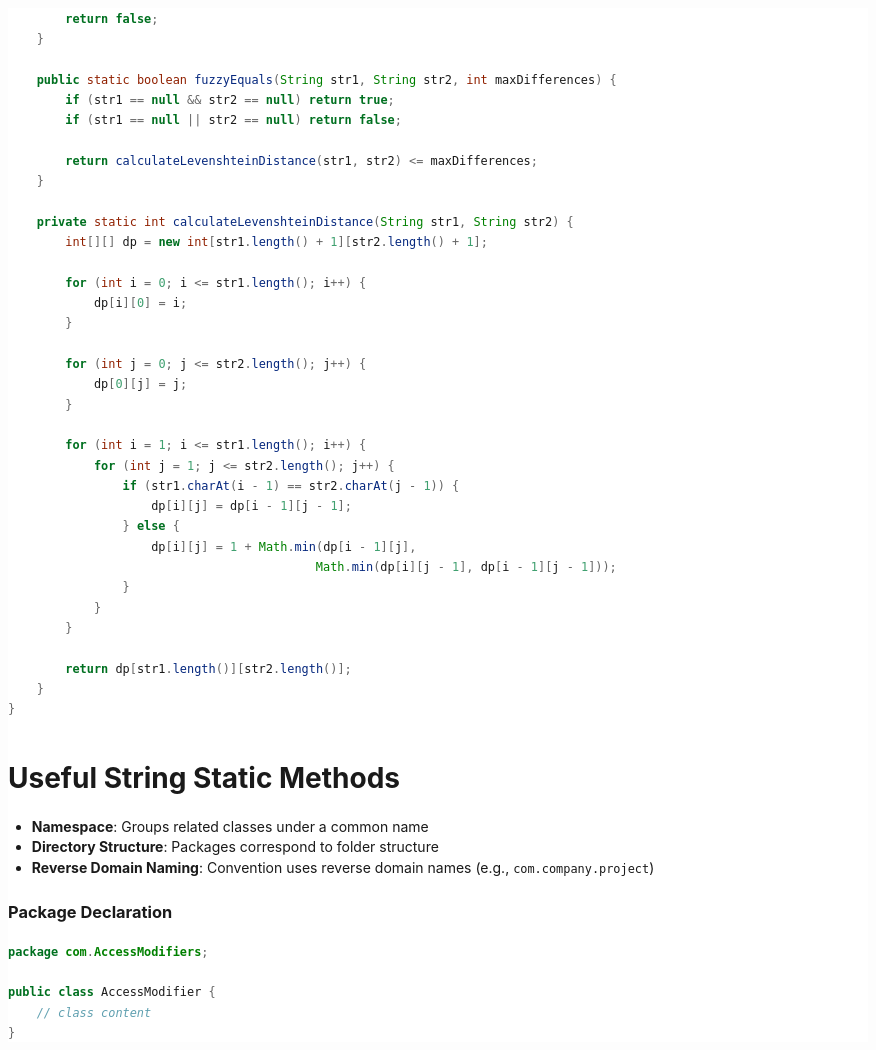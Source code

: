 ```java
        return false;
    }

    public static boolean fuzzyEquals(String str1, String str2, int maxDifferences) {
        if (str1 == null && str2 == null) return true;
        if (str1 == null || str2 == null) return false;

        return calculateLevenshteinDistance(str1, str2) <= maxDifferences;
    }

    private static int calculateLevenshteinDistance(String str1, String str2) {
        int[][] dp = new int[str1.length() + 1][str2.length() + 1];

        for (int i = 0; i <= str1.length(); i++) {
            dp[i][0] = i;
        }

        for (int j = 0; j <= str2.length(); j++) {
            dp[0][j] = j;
        }

        for (int i = 1; i <= str1.length(); i++) {
            for (int j = 1; j <= str2.length(); j++) {
                if (str1.charAt(i - 1) == str2.charAt(j - 1)) {
                    dp[i][j] = dp[i - 1][j - 1];
                } else {
                    dp[i][j] = 1 + Math.min(dp[i - 1][j],
                                           Math.min(dp[i][j - 1], dp[i - 1][j - 1]));
                }
            }
        }

        return dp[str1.length()][str2.length()];
    }
}
```

# Useful String Static Methods

- **Namespace**: Groups related classes under a common name
- **Directory Structure**: Packages correspond to folder structure
- **Reverse Domain Naming**: Convention uses reverse domain names (e.g., `com.company.project`)

### Package Declaration

```java
package com.AccessModifiers;

public class AccessModifier {
    // class content
}
```

